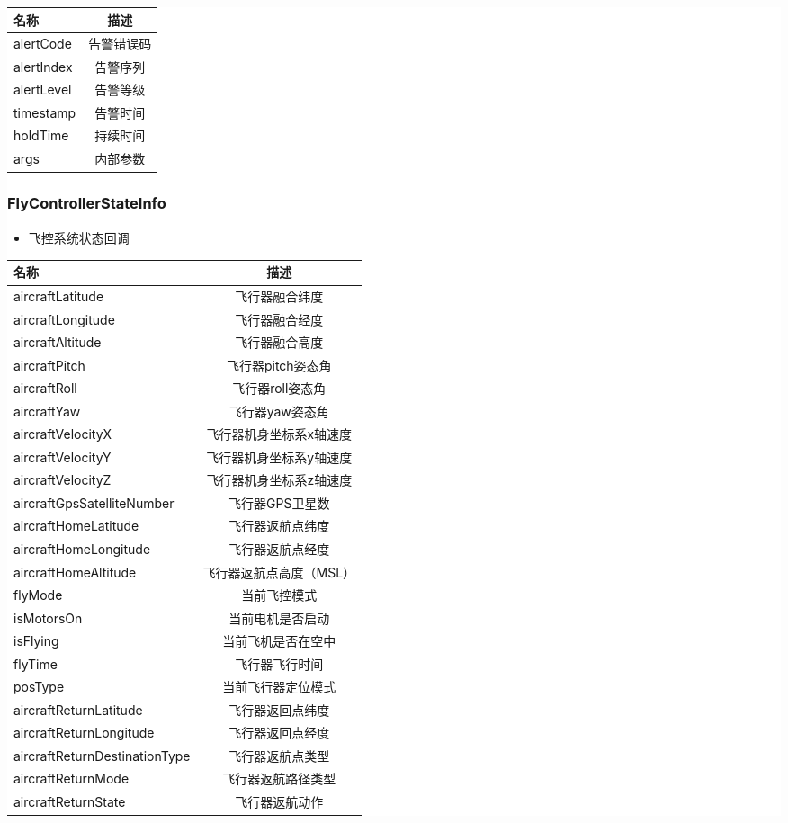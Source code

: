 |名称|描述|
| :--------  | :----:  |
|alertCode|告警错误码|
|alertIndex|告警序列|
|alertLevel|告警等级|
|timestamp|告警时间|
|holdTime|持续时间|
|args|内部参数|
### FlyControllerStateInfo
 * 飞控系统状态回调

|名称|描述|
| :--------  | :----:  |
|aircraftLatitude|飞行器融合纬度|
|aircraftLongitude|飞行器融合经度|
|aircraftAltitude|飞行器融合高度|
|aircraftPitch|飞行器pitch姿态角|
|aircraftRoll|飞行器roll姿态角|
|aircraftYaw|飞行器yaw姿态角|
|aircraftVelocityX|飞行器机身坐标系x轴速度|
|aircraftVelocityY|飞行器机身坐标系y轴速度|
|aircraftVelocityZ|飞行器机身坐标系z轴速度|
|aircraftGpsSatelliteNumber|飞行器GPS卫星数|
|aircraftHomeLatitude|飞行器返航点纬度|
|aircraftHomeLongitude|飞行器返航点经度|
|aircraftHomeAltitude|飞行器返航点高度（MSL）|
|flyMode|当前飞控模式|
|isMotorsOn|当前电机是否启动|
|isFlying|当前飞机是否在空中|
|flyTime|飞行器飞行时间|
|posType|当前飞行器定位模式|
|aircraftReturnLatitude|飞行器返回点纬度|
|aircraftReturnLongitude|飞行器返回点经度|
|aircraftReturnDestinationType|飞行器返航点类型|
|aircraftReturnMode|飞行器返航路径类型|
|aircraftReturnState|飞行器返航动作|
